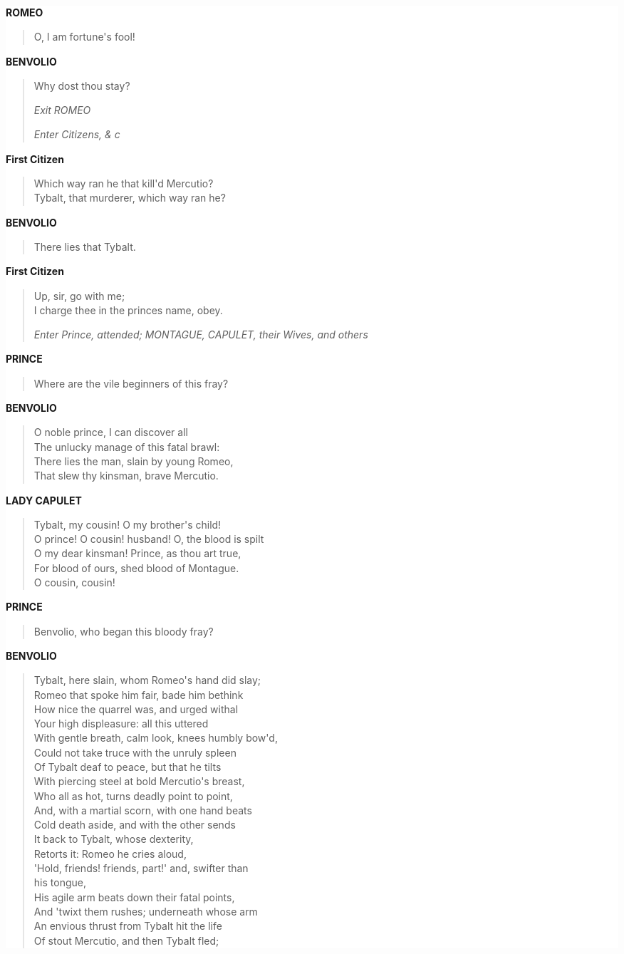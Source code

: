 **ROMEO**

> O, I am fortune's fool!  

**BENVOLIO**

> Why dost thou stay?  
> 
> _Exit ROMEO_
> 
> _Enter Citizens, & c_

**First Citizen**

> Which way ran he that kill'd Mercutio?  
> Tybalt, that murderer, which way ran he?  

**BENVOLIO**

> There lies that Tybalt.  

**First Citizen**

> Up, sir, go with me;  
> I charge thee in the princes name, obey.  
> 
> _Enter Prince, attended; MONTAGUE, CAPULET, their Wives, and others_

**PRINCE**

> Where are the vile beginners of this fray?  

**BENVOLIO**

> O noble prince, I can discover all  
> The unlucky manage of this fatal brawl:  
> There lies the man, slain by young Romeo,  
> That slew thy kinsman, brave Mercutio.  

**LADY CAPULET**

> Tybalt, my cousin! O my brother's child!  
> O prince! O cousin! husband! O, the blood is spilt  
> O my dear kinsman! Prince, as thou art true,  
> For blood of ours, shed blood of Montague.  
> O cousin, cousin!  

**PRINCE**

> Benvolio, who began this bloody fray?  

**BENVOLIO**

> Tybalt, here slain, whom Romeo's hand did slay;  
> Romeo that spoke him fair, bade him bethink  
> How nice the quarrel was, and urged withal  
> Your high displeasure: all this uttered  
> With gentle breath, calm look, knees humbly bow'd,  
> Could not take truce with the unruly spleen  
> Of Tybalt deaf to peace, but that he tilts  
> With piercing steel at bold Mercutio's breast,  
> Who all as hot, turns deadly point to point,  
> And, with a martial scorn, with one hand beats  
> Cold death aside, and with the other sends  
> It back to Tybalt, whose dexterity,  
> Retorts it: Romeo he cries aloud,  
> 'Hold, friends! friends, part!' and, swifter than  
> his tongue,  
> His agile arm beats down their fatal points,  
> And 'twixt them rushes; underneath whose arm  
> An envious thrust from Tybalt hit the life  
> Of stout Mercutio, and then Tybalt fled;  
